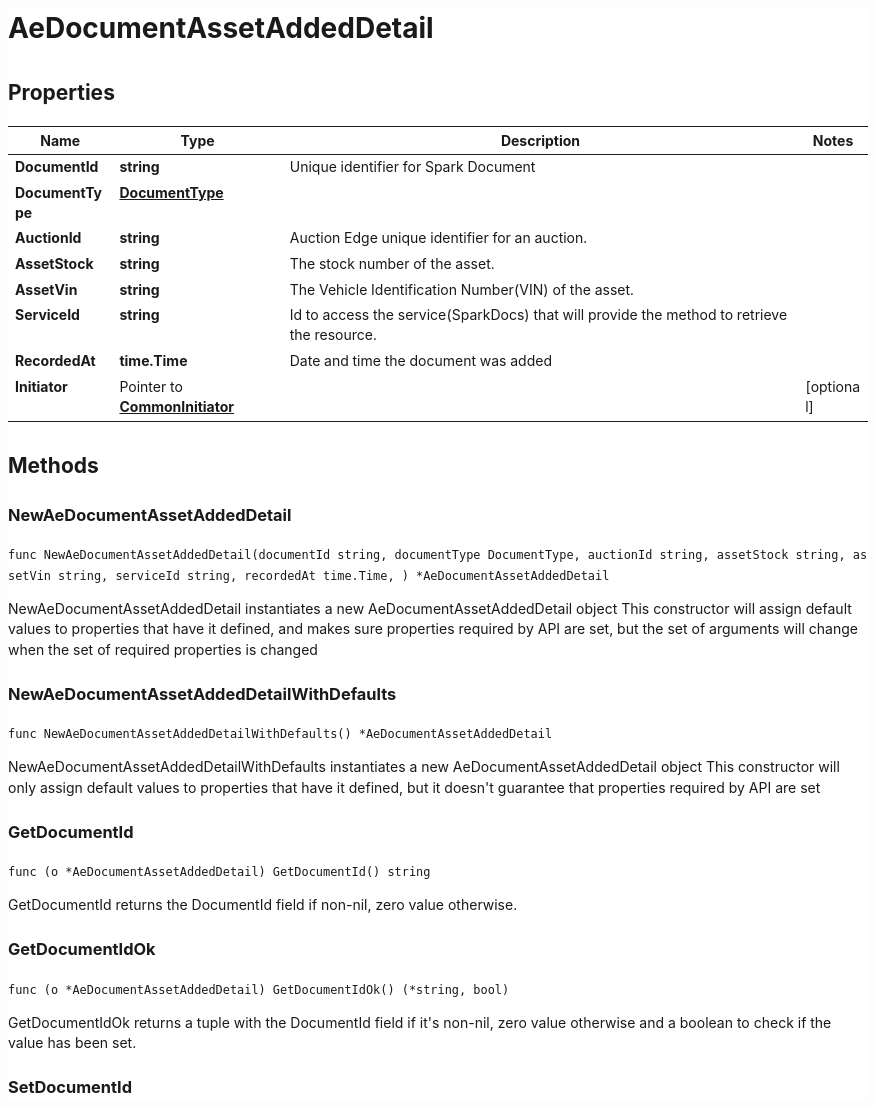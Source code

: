 # AeDocumentAssetAddedDetail

## Properties

Name | Type | Description | Notes
------------ | ------------- | ------------- | -------------
**DocumentId** | **string** | Unique identifier for Spark Document | 
**DocumentType** | [**DocumentType**](DocumentType.md) |  | 
**AuctionId** | **string** | Auction Edge unique identifier for an auction. | 
**AssetStock** | **string** | The stock number of the asset. | 
**AssetVin** | **string** | The Vehicle Identification Number(VIN) of the asset. | 
**ServiceId** | **string** | Id to access the service(SparkDocs) that will provide the method to retrieve the resource. | 
**RecordedAt** | **time.Time** | Date and time the document was added | 
**Initiator** | Pointer to [**CommonInitiator**](CommonInitiator.md) |  | [optional] 

## Methods

### NewAeDocumentAssetAddedDetail

`func NewAeDocumentAssetAddedDetail(documentId string, documentType DocumentType, auctionId string, assetStock string, assetVin string, serviceId string, recordedAt time.Time, ) *AeDocumentAssetAddedDetail`

NewAeDocumentAssetAddedDetail instantiates a new AeDocumentAssetAddedDetail object
This constructor will assign default values to properties that have it defined,
and makes sure properties required by API are set, but the set of arguments
will change when the set of required properties is changed

### NewAeDocumentAssetAddedDetailWithDefaults

`func NewAeDocumentAssetAddedDetailWithDefaults() *AeDocumentAssetAddedDetail`

NewAeDocumentAssetAddedDetailWithDefaults instantiates a new AeDocumentAssetAddedDetail object
This constructor will only assign default values to properties that have it defined,
but it doesn't guarantee that properties required by API are set

### GetDocumentId

`func (o *AeDocumentAssetAddedDetail) GetDocumentId() string`

GetDocumentId returns the DocumentId field if non-nil, zero value otherwise.

### GetDocumentIdOk

`func (o *AeDocumentAssetAddedDetail) GetDocumentIdOk() (*string, bool)`

GetDocumentIdOk returns a tuple with the DocumentId field if it's non-nil, zero value otherwise
and a boolean to check if the value has been set.

### SetDocumentId
